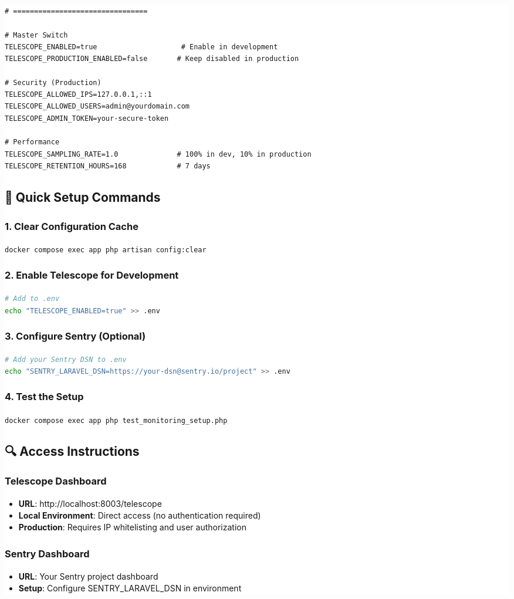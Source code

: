 ```env
# ================================

# Master Switch
TELESCOPE_ENABLED=true                    # Enable in development
TELESCOPE_PRODUCTION_ENABLED=false       # Keep disabled in production

# Security (Production)
TELESCOPE_ALLOWED_IPS=127.0.0.1,::1
TELESCOPE_ALLOWED_USERS=admin@yourdomain.com
TELESCOPE_ADMIN_TOKEN=your-secure-token

# Performance
TELESCOPE_SAMPLING_RATE=1.0              # 100% in dev, 10% in production
TELESCOPE_RETENTION_HOURS=168            # 7 days
```

## 🚀 Quick Setup Commands

### 1. Clear Configuration Cache
```bash
docker compose exec app php artisan config:clear
```

### 2. Enable Telescope for Development
```bash
# Add to .env
echo "TELESCOPE_ENABLED=true" >> .env
```

### 3. Configure Sentry (Optional)
```bash
# Add your Sentry DSN to .env
echo "SENTRY_LARAVEL_DSN=https://your-dsn@sentry.io/project" >> .env
```

### 4. Test the Setup
```bash
docker compose exec app php test_monitoring_setup.php
```

## 🔍 Access Instructions

### Telescope Dashboard
- **URL**: http://localhost:8003/telescope
- **Local Environment**: Direct access (no authentication required)
- **Production**: Requires IP whitelisting and user authorization

### Sentry Dashboard
- **URL**: Your Sentry project dashboard
- **Setup**: Configure SENTRY_LARAVEL_DSN in environment
